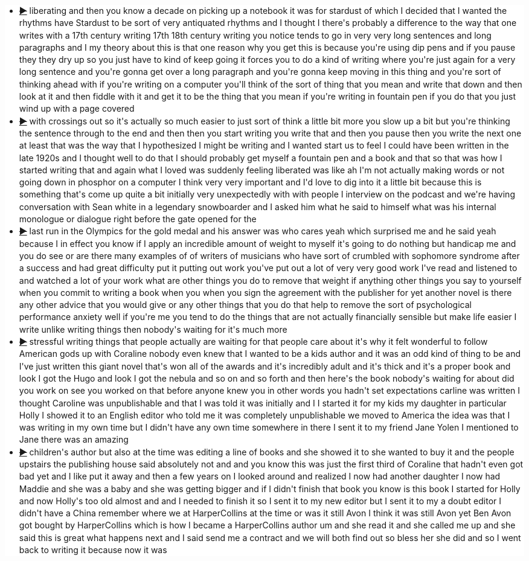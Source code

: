  - ~~[▶](https://www.youtube.com/watch?v=iHPKTby9z6o&t=1499s&t=2074)~~  liberating and then you know a decade on picking up a notebook it was for stardust of which I decided that I wanted the rhythms have Stardust to be sort of very antiquated rhythms and I thought I there's probably a difference to the way that one writes with a 17th century writing 17th 18th century writing you notice tends to go in very very long sentences and long paragraphs and I my theory about this is that one reason why you get this is because you're using dip pens and if you pause they they dry up so you just have to kind of keep going it forces you to do a kind of writing where you're just again for a very long sentence and you're gonna get over a long paragraph and you're gonna keep moving in this thing and you're sort of thinking ahead with if you're writing on a computer you'll think of the sort of thing that you mean and write that down and then look at it and then fiddle with it and get it to be the thing that you mean if you're writing in fountain pen if you do that you just wind up with a page covered 
 - ~~[▶](https://www.youtube.com/watch?v=iHPKTby9z6o&t=1499s&t=2173)~~  with crossings out so it's actually so much easier to just sort of think a little bit more you slow up a bit but you're thinking the sentence through to the end and then then you start writing you write that and then you pause then you write the next one at least that was the way that I hypothesized I might be writing and I wanted start us to feel I could have been written in the late 1920s and I thought well to do that I should probably get myself a fountain pen and a book and that so that was how I started writing that and again what I loved was suddenly feeling liberated was like ah I'm not actually making words or not going down in phosphor on a computer I think very very important and I'd love to dig into it a little bit because this is something that's come up quite a bit initially very unexpectedly with with people I interview on the podcast and we're having conversation with Sean white in a legendary snowboarder and I asked him what he said to himself what was his internal monologue or dialogue right before the gate opened for the 
 - ~~[▶](https://www.youtube.com/watch?v=iHPKTby9z6o&t=1499s&t=2261)~~  last run in the Olympics for the gold medal and his answer was who cares yeah which surprised me and he said yeah because I in effect you know if I apply an incredible amount of weight to myself it's going to do nothing but handicap me and you do see or are there many examples of of writers of musicians who have sort of crumbled with sophomore syndrome after a success and had great difficulty put it putting out work you've put out a lot of very very good work I've read and listened to and watched a lot of your work what are other things you do to remove that weight if anything other things you say to yourself when you commit to writing a book when you when you sign the agreement with the publisher for yet another novel is there any other advice that you would give or any other things that you do that help to remove the sort of psychological performance anxiety well if you're me you tend to do the things that are not actually financially sensible but make life easier I write unlike writing things then nobody's waiting for it's much more 
 - ~~[▶](https://www.youtube.com/watch?v=iHPKTby9z6o&t=1499s&t=2336)~~  stressful writing things that people actually are waiting for that people care about it's why it felt wonderful to follow American gods up with Coraline nobody even knew that I wanted to be a kids author and it was an odd kind of thing to be and I've just written this giant novel that's won all of the awards and it's incredibly adult and it's thick and it's a proper book and look I got the Hugo and look I got the nebula and so on and so forth and then here's the book nobody's waiting for about did you work on see you worked on that before anyone knew you in other words you hadn't set expectations carline was written I thought Caroline was unpublishable and that I was told it was initially and I I started it for my kids my daughter in particular Holly I showed it to an English editor who told me it was completely unpublishable we moved to America the idea was that I was writing in my own time but I didn't have any own time somewhere in there I sent it to my friend Jane Yolen I mentioned to Jane there was an amazing 
 - ~~[▶](https://www.youtube.com/watch?v=iHPKTby9z6o&t=1499s&t=2426)~~  children's author but also at the time was editing a line of books and she showed it to she wanted to buy it and the people upstairs the publishing house said absolutely not and and you know this was just the first third of Coraline that hadn't even got bad yet and I like put it away and then a few years on I looked around and realized I now had another daughter I now had Maddie and she was a baby and she was getting bigger and if I didn't finish that book you know is this book I started for Holly and now Holly's too old almost and and I needed to finish it so I sent it to my new editor but I sent it to my a doubt editor I didn't have a China remember where we at HarperCollins at the time or was it still Avon I think it was still Avon yet Ben Avon got bought by HarperCollins which is how I became a HarperCollins author um and she read it and she called me up and she said this is great what happens next and I said send me a contract and we will both find out so bless her she did and so I went back to writing it because now it was 